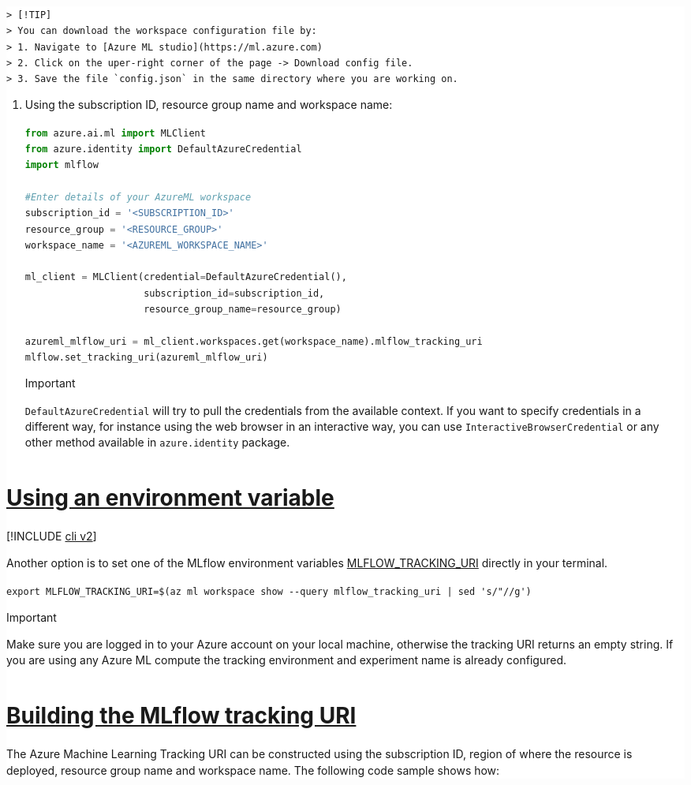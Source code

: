     > [!TIP]
    > You can download the workspace configuration file by:
    > 1. Navigate to [Azure ML studio](https://ml.azure.com)
    > 2. Click on the uper-right corner of the page -> Download config file.
    > 3. Save the file `config.json` in the same directory where you are working on.

1. Using the subscription ID, resource group name and workspace name:

    ```Python
    from azure.ai.ml import MLClient
    from azure.identity import DefaultAzureCredential
    import mlflow

    #Enter details of your AzureML workspace
    subscription_id = '<SUBSCRIPTION_ID>'
    resource_group = '<RESOURCE_GROUP>'
    workspace_name = '<AZUREML_WORKSPACE_NAME>'

    ml_client = MLClient(credential=DefaultAzureCredential(),
                         subscription_id=subscription_id, 
                         resource_group_name=resource_group)

    azureml_mlflow_uri = ml_client.workspaces.get(workspace_name).mlflow_tracking_uri
    mlflow.set_tracking_uri(azureml_mlflow_uri)
    ```

    > [!IMPORTANT]
    > `DefaultAzureCredential` will try to pull the credentials from the available context. If you want to specify credentials in a different way, for instance using the web browser in an interactive way, you can use `InteractiveBrowserCredential` or any other method available in `azure.identity` package.

# [Using an environment variable](#tab/environ)

[!INCLUDE [cli v2](../../includes/machine-learning-cli-v2.md)]

Another option is to set one of the MLflow environment variables [MLFLOW_TRACKING_URI](https://mlflow.org/docs/latest/tracking.html#logging-to-a-tracking-server) directly in your terminal. 

```Azure CLI
export MLFLOW_TRACKING_URI=$(az ml workspace show --query mlflow_tracking_uri | sed 's/"//g') 
```

>[!IMPORTANT]
> Make sure you are logged in to your Azure account on your local machine, otherwise the tracking URI returns an empty string. If you are using any Azure ML compute the tracking environment and experiment name is already configured.

# [Building the MLflow tracking URI](#tab/build)

The Azure Machine Learning Tracking URI can be constructed using the subscription ID, region of where the resource is deployed, resource group name and workspace name. The following code sample shows how:

